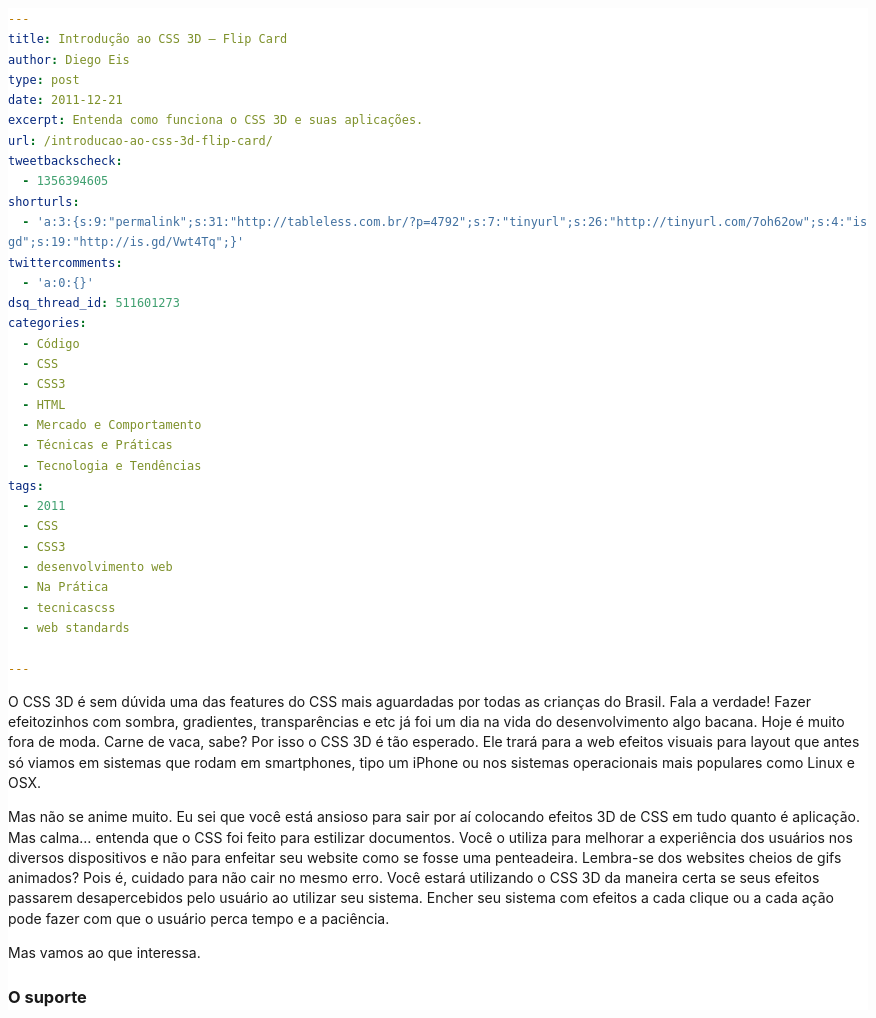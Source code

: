 ```yaml
---
title: Introdução ao CSS 3D – Flip Card
author: Diego Eis
type: post
date: 2011-12-21
excerpt: Entenda como funciona o CSS 3D e suas aplicações.
url: /introducao-ao-css-3d-flip-card/
tweetbackscheck:
  - 1356394605
shorturls:
  - 'a:3:{s:9:"permalink";s:31:"http://tableless.com.br/?p=4792";s:7:"tinyurl";s:26:"http://tinyurl.com/7oh62ow";s:4:"isgd";s:19:"http://is.gd/Vwt4Tq";}'
twittercomments:
  - 'a:0:{}'
dsq_thread_id: 511601273
categories:
  - Código
  - CSS
  - CSS3
  - HTML
  - Mercado e Comportamento
  - Técnicas e Práticas
  - Tecnologia e Tendências
tags:
  - 2011
  - CSS
  - CSS3
  - desenvolvimento web
  - Na Prática
  - tecnicascss
  - web standards

---
```

O CSS 3D é sem dúvida uma das features do CSS mais aguardadas por todas as crianças do Brasil. Fala a verdade! Fazer efeitozinhos com sombra, gradientes, transparências e etc já foi um dia na vida do desenvolvimento algo bacana. Hoje é muito fora de moda. Carne de vaca, sabe? Por isso o CSS 3D é tão esperado. Ele trará para a web efeitos visuais para layout que antes só viamos em sistemas que rodam em smartphones, tipo um iPhone ou nos sistemas operacionais mais populares como Linux e OSX.

Mas não se anime muito. Eu sei que você está ansioso para sair por aí colocando efeitos 3D de CSS em tudo quanto é aplicação. Mas calma&#8230; entenda que o CSS foi feito para estilizar documentos. Você o utiliza para melhorar a experiência dos usuários nos diversos dispositivos e não para enfeitar seu website como se fosse uma penteadeira. Lembra-se dos websites cheios de gifs animados? Pois é, cuidado para não cair no mesmo erro. Você estará utilizando o CSS 3D da maneira certa se seus efeitos passarem desapercebidos pelo usuário ao utilizar seu sistema. Encher seu sistema com efeitos a cada clique ou a cada ação pode fazer com que o usuário perca tempo e a paciência.

Mas vamos ao que interessa. 

### O suporte
